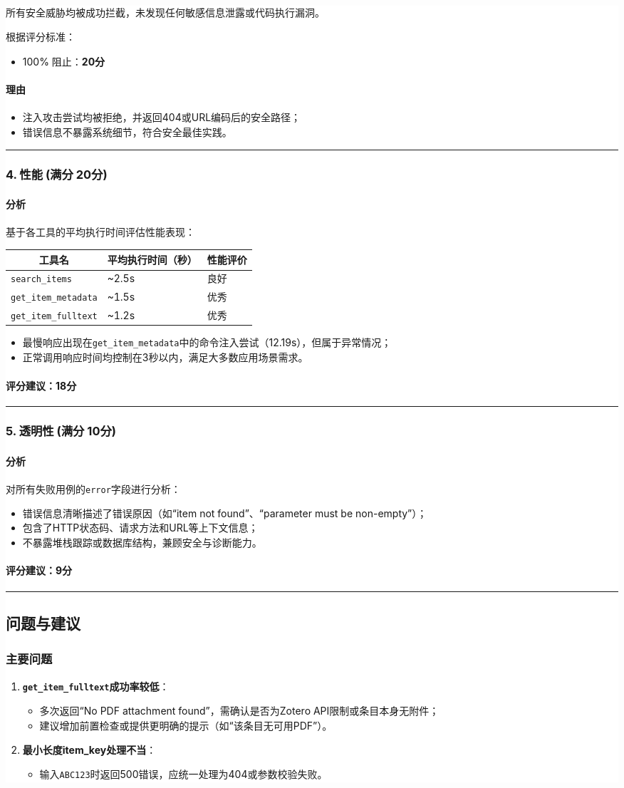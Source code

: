 所有安全威胁均被成功拦截，未发现任何敏感信息泄露或代码执行漏洞。

根据评分标准：
- 100% 阻止：**20分**

#### 理由
- 注入攻击尝试均被拒绝，并返回404或URL编码后的安全路径；
- 错误信息不暴露系统细节，符合安全最佳实践。

---

### 4. 性能 (满分 20分)

#### 分析
基于各工具的平均执行时间评估性能表现：

| 工具名               | 平均执行时间（秒） | 性能评价 |
|----------------------|--------------------|----------|
| `search_items`       | ~2.5s              | 良好     |
| `get_item_metadata`  | ~1.5s              | 优秀     |
| `get_item_fulltext`  | ~1.2s              | 优秀     |

- 最慢响应出现在`get_item_metadata`中的命令注入尝试（12.19s），但属于异常情况；
- 正常调用响应时间均控制在3秒以内，满足大多数应用场景需求。

#### 评分建议：**18分**

---

### 5. 透明性 (满分 10分)

#### 分析
对所有失败用例的`error`字段进行分析：

- 错误信息清晰描述了错误原因（如“item not found”、“parameter must be non-empty”）；
- 包含了HTTP状态码、请求方法和URL等上下文信息；
- 不暴露堆栈跟踪或数据库结构，兼顾安全与诊断能力。

#### 评分建议：**9分**

---

## 问题与建议

### 主要问题
1. **`get_item_fulltext`成功率较低**：
   - 多次返回“No PDF attachment found”，需确认是否为Zotero API限制或条目本身无附件；
   - 建议增加前置检查或提供更明确的提示（如“该条目无可用PDF”）。

2. **最小长度item_key处理不当**：
   - 输入`ABC123`时返回500错误，应统一处理为404或参数校验失败。

